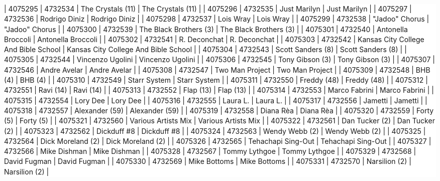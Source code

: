 | 4075295 | 4732534 | The Crystals (11) | The Crystals (11) |
| 4075296 | 4732535 | Just Marilyn | Just Marilyn |
| 4075297 | 4732536 | Rodrigo Diniz | Rodrigo Diniz |
| 4075298 | 4732537 | Lois Wray | Lois Wray |
| 4075299 | 4732538 | "Jadoo" Chorus | "Jadoo" Chorus |
| 4075300 | 4732539 | The Black Brothers (3) | The Black Brothers (3) |
| 4075301 | 4732540 | Antonella Broccoli | Antonella Broccoli |
| 4075302 | 4732541 | R. Deconchat | R. Deconchat |
| 4075303 | 4732542 | Kansas City College And Bible School | Kansas City College And Bible School |
| 4075304 | 4732543 | Scott Sanders (8) | Scott Sanders (8) |
| 4075305 | 4732544 | Vincenzo Ugolini | Vincenzo Ugolini |
| 4075306 | 4732545 | Tony Gibson (3) | Tony Gibson (3) |
| 4075307 | 4732546 | Andre Avelar | Andre Avelar |
| 4075308 | 4732547 | Two Man Project | Two Man Project |
| 4075309 | 4732548 | BHB (4) | BHB (4) |
| 4075310 | 4732549 | Starr System | Starr System |
| 4075311 | 4732550 | Freddy (48) | Freddy (48) |
| 4075312 | 4732551 | Ravi (14) | Ravi (14) |
| 4075313 | 4732552 | Flap (13) | Flap (13) |
| 4075314 | 4732553 | Marco Fabrini | Marco Fabrini |
| 4075315 | 4732554 | Lory Dee | Lory Dee |
| 4075316 | 4732555 | Laura L. | Laura L. |
| 4075317 | 4732556 | Jametti | Jametti |
| 4075318 | 4732557 | Alexander (59) | Alexander (59) |
| 4075319 | 4732558 | Diana Rèa | Diana Rèa |
| 4075320 | 4732559 | Forty (5) | Forty (5) |
| 4075321 | 4732560 | Various Artists Mix | Various Artists Mix |
| 4075322 | 4732561 | Dan Tucker (2) | Dan Tucker (2) |
| 4075323 | 4732562 | Dickduff #8 | Dickduff #8 |
| 4075324 | 4732563 | Wendy Webb (2) | Wendy Webb (2) |
| 4075325 | 4732564 | Dick Moreland (2) | Dick Moreland (2) |
| 4075326 | 4732565 | Tehachapi Sing-Out | Tehachapi Sing-Out |
| 4075327 | 4732566 | Mike Dishman | Mike Dishman |
| 4075328 | 4732567 | Tommy Lythgoe | Tommy Lythgoe |
| 4075329 | 4732568 | David Fugman | David Fugman |
| 4075330 | 4732569 | Mike Bottoms | Mike Bottoms |
| 4075331 | 4732570 | Narsilion (2) | Narsilion (2) |